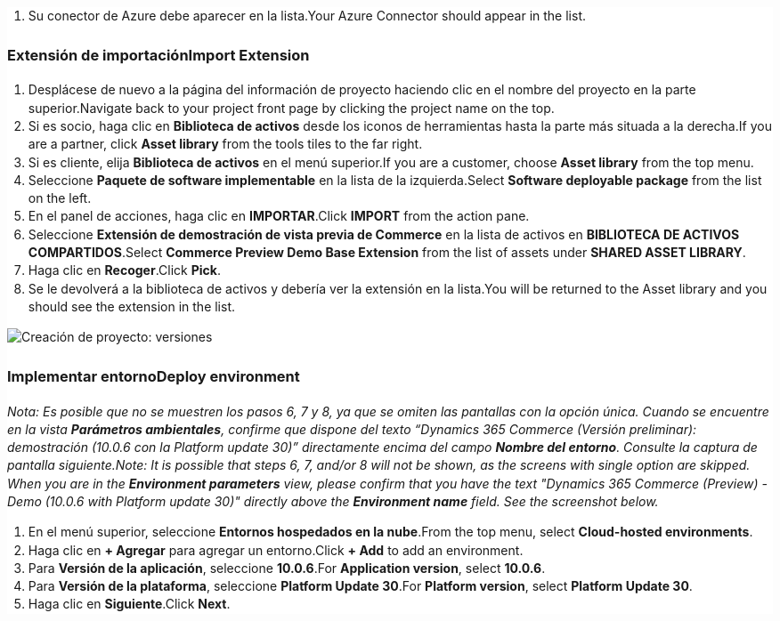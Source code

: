 1. <span data-ttu-id="c5aad-194">Su conector de Azure debe aparecer en la lista.</span><span class="sxs-lookup"><span data-stu-id="c5aad-194">Your Azure Connector should appear in the list.</span></span>
### <a name="import-extension"></a><span data-ttu-id="c5aad-195">Extensión de importación</span><span class="sxs-lookup"><span data-stu-id="c5aad-195">Import Extension</span></span>
1. <span data-ttu-id="c5aad-196">Desplácese de nuevo a la página del información de proyecto haciendo clic en el nombre del proyecto en la parte superior.</span><span class="sxs-lookup"><span data-stu-id="c5aad-196">Navigate back to your project front page by clicking the project name on the top.</span></span>
1. <span data-ttu-id="c5aad-197">Si es socio, haga clic en **Biblioteca de activos** desde los iconos de herramientas hasta la parte más situada a la derecha.</span><span class="sxs-lookup"><span data-stu-id="c5aad-197">If you are a partner, click **Asset library** from the tools tiles to the far right.</span></span>
1. <span data-ttu-id="c5aad-198">Si es cliente, elija **Biblioteca de activos** en el menú superior.</span><span class="sxs-lookup"><span data-stu-id="c5aad-198">If you are a customer, choose **Asset library** from the top menu.</span></span>
1. <span data-ttu-id="c5aad-199">Seleccione **Paquete de software implementable** en la lista de la izquierda.</span><span class="sxs-lookup"><span data-stu-id="c5aad-199">Select **Software deployable package** from the list on the left.</span></span>
1. <span data-ttu-id="c5aad-200">En el panel de acciones, haga clic en **IMPORTAR**.</span><span class="sxs-lookup"><span data-stu-id="c5aad-200">Click **IMPORT** from the action pane.</span></span>
1. <span data-ttu-id="c5aad-201">Seleccione **Extensión de demostración de vista previa de Commerce** en la lista de activos en **BIBLIOTECA DE ACTIVOS COMPARTIDOS**.</span><span class="sxs-lookup"><span data-stu-id="c5aad-201">Select **Commerce Preview Demo Base Extension** from the list of assets under **SHARED ASSET LIBRARY**.</span></span>
1. <span data-ttu-id="c5aad-202">Haga clic en **Recoger**.</span><span class="sxs-lookup"><span data-stu-id="c5aad-202">Click **Pick**.</span></span>
1. <span data-ttu-id="c5aad-203">Se le devolverá a la biblioteca de activos y debería ver la extensión en la lista.</span><span class="sxs-lookup"><span data-stu-id="c5aad-203">You will be returned to the Asset library and you should see the extension in the list.</span></span>

![Creación de proyecto: versiones](./media/import.png)
### <a name="deploy-environment"></a><span data-ttu-id="c5aad-205">Implementar entorno</span><span class="sxs-lookup"><span data-stu-id="c5aad-205">Deploy environment</span></span>

<span data-ttu-id="c5aad-206">*Nota: Es posible que no se muestren los pasos 6, 7 y 8, ya que se omiten las pantallas con la opción única. Cuando se encuentre en la vista **Parámetros ambientales**, confirme que dispone del texto “Dynamics 365 Commerce (Versión preliminar): demostración (10.0.6 con la Platform update 30)” directamente encima del campo **Nombre del entorno**. Consulte la captura de pantalla siguiente.*</span><span class="sxs-lookup"><span data-stu-id="c5aad-206">*Note: It is possible that steps 6, 7, and/or 8 will not be shown, as the screens with single option are skipped. When you are in the **Environment parameters** view, please confirm that you have the text "Dynamics 365 Commerce (Preview) - Demo (10.0.6 with Platform update 30)" directly above the **Environment name** field. See the screenshot below.*</span></span>

1. <span data-ttu-id="c5aad-207">En el menú superior, seleccione **Entornos hospedados en la nube**.</span><span class="sxs-lookup"><span data-stu-id="c5aad-207">From the top menu, select **Cloud-hosted environments**.</span></span>
1. <span data-ttu-id="c5aad-208">Haga clic en **+ Agregar** para agregar un entorno.</span><span class="sxs-lookup"><span data-stu-id="c5aad-208">Click **+ Add** to add an environment.</span></span>
1. <span data-ttu-id="c5aad-209">Para **Versión de la aplicación**, seleccione **10.0.6**.</span><span class="sxs-lookup"><span data-stu-id="c5aad-209">For **Application version**, select **10.0.6**.</span></span>
1. <span data-ttu-id="c5aad-210">Para **Versión de la plataforma**, seleccione **Platform Update 30**.</span><span class="sxs-lookup"><span data-stu-id="c5aad-210">For **Platform version**, select **Platform Update 30**.</span></span>
1. <span data-ttu-id="c5aad-211">Haga clic en **Siguiente**.</span><span class="sxs-lookup"><span data-stu-id="c5aad-211">Click **Next**.</span></span>